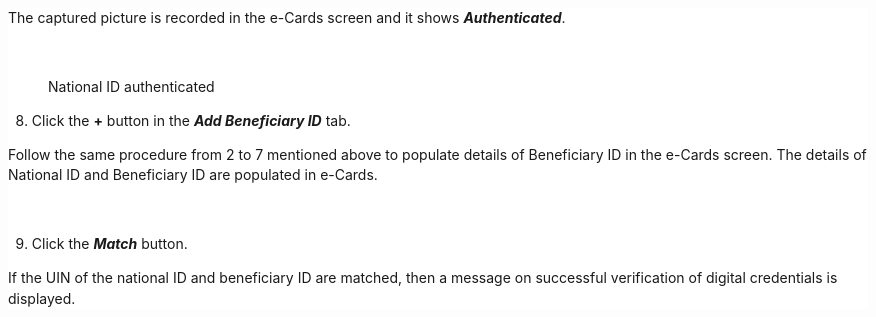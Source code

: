 The captured picture is recorded in the e-Cards screen and it shows _**Authenticated**_.

<figure><img src="../../../.gitbook/assets/4Sure-national-ID-populated.PNG" alt="" width="375"><figcaption><p>National ID authenticated</p></figcaption></figure>

8. Click the **+** button in the _**Add Beneficiary ID**_ tab.

Follow the same procedure from 2 to 7 mentioned above to populate details of Beneficiary ID in the e-Cards screen. The details of National ID and Beneficiary ID are populated in e-Cards.

<figure><img src="../../../.gitbook/assets/4Sure_nationalID_BeneficiaryID.PNG" alt="" width="375"><figcaption></figcaption></figure>

9. Click the _**Match**_ button.

If the UIN of the national ID and beneficiary ID are matched, then a message on successful verification of digital credentials is displayed.
